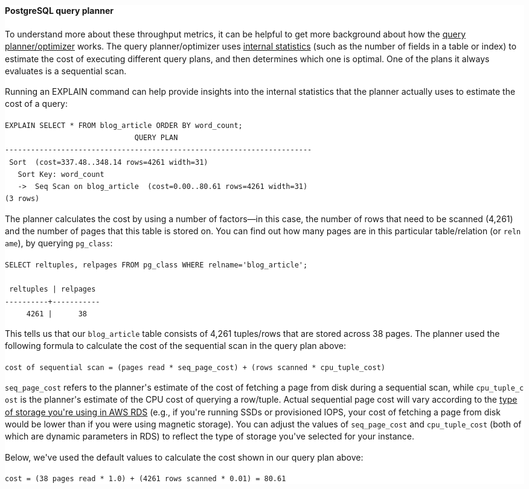 #### PostgreSQL query planner
To understand more about these throughput metrics, it can be helpful to get more background about how the [query planner/optimizer][planner-docs] works. The query planner/optimizer uses [internal statistics][internal-statistics-docs] (such as the number of fields in a table or index) to estimate the cost of executing different query plans, and then determines which one is optimal. One of the plans it always evaluates is a sequential scan.

Running an EXPLAIN command can help provide insights into the internal statistics that the planner actually uses to estimate the cost of a query:

```
EXPLAIN SELECT * FROM blog_article ORDER BY word_count;
                              QUERY PLAN
-----------------------------------------------------------------------
 Sort  (cost=337.48..348.14 rows=4261 width=31)
   Sort Key: word_count
   ->  Seq Scan on blog_article  (cost=0.00..80.61 rows=4261 width=31)
(3 rows)

```

The planner calculates the cost by using a number of factors—in this case, the number of rows that need to be scanned (4,261) and the number of pages that this table is stored on. You can find out how many pages are in this particular table/relation (or `relname`), by querying `pg_class`:

```
SELECT reltuples, relpages FROM pg_class WHERE relname='blog_article';

 reltuples | relpages
----------+-----------
     4261 |      38
```

This tells us that our `blog_article` table consists of 4,261 tuples/rows that are stored across 38 pages. The planner used the following formula to calculate the cost of the sequential scan in the query plan above:

```
cost of sequential scan = (pages read * seq_page_cost) + (rows scanned * cpu_tuple_cost)
```

<div id="seqpagecost"></div>

`seq_page_cost` refers to the planner's estimate of the cost of fetching a page from disk during a sequential scan, while `cpu_tuple_cost` is the planner's estimate of the CPU cost of querying a row/tuple. Actual sequential page cost will vary according to the [type of storage you're using in AWS RDS][rds-storage-docs] (e.g., if you're running SSDs or provisioned IOPS, your cost of fetching a page from disk would be lower than if you were using magnetic storage). You can adjust the values of `seq_page_cost` and `cpu_tuple_cost` (both of which are dynamic parameters in RDS) to reflect the type of storage you've selected for your instance. 

Below, we've used the default values to calculate the cost shown in our query plan above:

```
cost = (38 pages read * 1.0) + (4261 rows scanned * 0.01) = 80.61
```


[random-page-cost]: https://www.postgresql.org/docs/current/static/runtime-config-query.html#GUC-RANDOM-PAGE-COST
[stats-collector-docs]: https://www.postgresql.org/docs/current/static/monitoring-stats.html
[monitoring-101-blog]: https://www.datadoghq.com/blog/monitoring-101-collecting-data/
[rds-parameters]: https://docs.aws.amazon.com/AmazonRDS/latest/UserGuide/Appendix.PostgreSQL.CommonDBATasks.html#Appendix.PostgreSQL.CommonDBATasks.Parameters
[internal-statistics-docs]: https://www.postgresql.org/docs/current/static/planner-stats.html
[rds-best-practices]: https://docs.aws.amazon.com/AmazonRDS/latest/UserGuide/CHAP_BestPractices.html
[explain-docs]: https://www.postgresql.org/docs/current/static/using-explain.html
[explain-depesz]: https://explain.depesz.com/
[mvcc-docs]: https://www.postgresql.org/docs/current/static/mvcc-intro.html
[rds-autovacuum]: https://docs.aws.amazon.com/AmazonRDS/latest/UserGuide/Appendix.PostgreSQL.CommonDBATasks.html#Appendix.PostgreSQL.CommonDBATasks.Autovacuum
[autovacuum-docs]: https://www.postgresql.org/docs/current/static/routine-vacuuming.html#AUTOVACUUM
[pgclass-docs]: https://www.postgresql.org/docs/current/static/catalog-pg-class.html
[maintenance-work-mem-docs]: https://www.postgresql.org/docs/current/static/runtime-config-resource.html#GUC-MAINTENANCE-WORK-MEM
[rds-autovacuum-log]: https://docs.aws.amazon.com/AmazonRDS/latest/UserGuide/Appendix.PostgreSQL.CommonDBATasks.html#Appendix.PostgreSQL.CommonDBATasks.Autovacuum.Logging
[rds-superuser-docs]: https://docs.aws.amazon.com/AmazonRDS/latest/UserGuide/Appendix.PostgreSQL.CommonDBATasks.html#Appendix.PostgreSQL.CommonDBATasks.Roles
[wraparound-blog]: https://aws.amazon.com/blogs/database/implement-an-early-warning-system-for-transaction-id-wraparound-in-amazon-rds-for-postgresql/
[wal-docs]: https://www.postgresql.org/docs/current/static/wal-intro.html
[rds-pg-docs-config]: https://docs.aws.amazon.com/AmazonRDS/latest/UserGuide/Appendix.PostgreSQL.CommonDBATasks.html#Appendix.PostgreSQL.CommonDBATasks.Parameters
[rds-multi-availability]: https://docs.aws.amazon.com/AmazonRDS/latest/UserGuide/Concepts.MultiAZ.html
[rds-read-replicas]: https://docs.aws.amazon.com/AmazonRDS/latest/UserGuide/USER_ReadRepl.html
[rds-logical-replication]: https://docs.aws.amazon.com/AmazonRDS/latest/UserGuide/CHAP_PostgreSQL.html#PostgreSQL.Concepts.General.FeatureSupport.LogicalReplicationu
[checkpoint-docs]: https://www.postgresql.org/docs/current/static/wal-configuration.html
[rds-enhanced]: https://docs.aws.amazon.com/AmazonRDS/latest/UserGuide/USER_Monitoring.OS.html
[rds-storage-docs]: https://docs.aws.amazon.com/AmazonRDS/latest/UserGuide/CHAP_Storage.html
[rds-ram-recs]: https://docs.aws.amazon.com/AmazonRDS/latest/UserGuide/CHAP_BestPractices.html#CHAP_BestPractices.Performance.RAM
[rds-free-storage]: https://aws.amazon.com/premiumsupport/knowledge-center/rds-out-of-storage/
[rds-storage-troubleshoot]: https://docs.aws.amazon.com/AmazonRDS/latest/UserGuide/CHAP_Troubleshooting.html#CHAP_Troubleshooting.Storage 
[pgbouncer]: https://pgbouncer.github.io/
[rds-postgres-versions]: https://docs.aws.amazon.com/AmazonRDS/latest/UserGuide/CHAP_PostgreSQL.html#PostgreSQL.Concepts.General.DBVersions
[huge-pages-docs]: https://www.postgresql.org/docs/current/static/kernel-resources.html#LINUX-HUGE-PAGES
[rds-page-sizes]: https://docs.aws.amazon.com/AmazonRDS/latest/UserGuide/CHAP_PostgreSQL.html#PostgreSQL.Concepts.General.FeatureSupport.HugePages
[planner-docs]: https://www.postgresql.org/docs/current/static/planner-optimizer.html
[postgres-availability-docs]: https://www.postgresql.org/docs/current/static/different-replication-solutions.html
[rds-read-replicas]: https://docs.aws.amazon.com/AmazonRDS/latest/UserGuide/USER_ReadRepl.html#USER_ReadRepl.PostgreSQL
[postgres-10-release]: https://www.postgresql.org/docs/current/static/release-10.html
[toast-docs]: https://www.postgresql.org/docs/current/static/storage-toast.html
[shared-buffers]: https://www.postgresql.org/docs/current/static/runtime-config-resource.html#GUC-SHARED-BUFFERS
[rds-troubleshoot-replica]: https://docs.aws.amazon.com/AmazonRDS/latest/UserGuide/USER_ReadRepl.html#USER_ReadRepl.TroubleshootingPostgreSQL
[rds-crossregion]: https://docs.aws.amazon.com/AmazonRDS/latest/UserGuide/USER_ReadRepl.html#USER_ReadRepl.XRgn.Process
[rds-enhanced-monitoring]: https://docs.aws.amazon.com/AmazonRDS/latest/UserGuide/USER_Monitoring.OS.html
[rds-version-updates]: https://docs.aws.amazon.com/AmazonRDS/latest/UserGuide/USER_UpgradeDBInstance.PostgreSQL.html
[maintenance-work-mem]: https://docs.aws.amazon.com/AmazonRDS/latest/UserGuide/Appendix.PostgreSQL.CommonDBATasks.html#Appendix.PostgreSQL.CommonDBATasks.Autovacuum.WorkMemory
[wal-sync-method]: https://www.postgresql.org/docs/current/static/runtime-config-wal.html#GUC-WAL-SYNC-METHOD
[wraparound-failure]: https://www.postgresql.org/docs/9.5/static/routine-vacuuming.html#VACUUM-FOR-WRAPAROUND
[pg-locks]: https://www.postgresql.org/docs/current/static/view-pg-locks.html
[rds-troubleshoot]: https://docs.aws.amazon.com/AmazonRDS/latest/UserGuide/USER_ReadRepl.html#USER_ReadRepl.TroubleshootingPostgreSQL.WithinARegion
[parameter-variables]: https://docs.aws.amazon.com/AmazonRDS/latest/UserGuide/USER_WorkingWithParamGroups.html#USER_FormulaVariables
[monitor-101-investigate]: https://www.datadoghq.com/blog/monitoring-101-investigation/#2-dig-into-resources
[postgresql-partitioning]: https://www.postgresql.org/docs/current/static/ddl-partitioning.html
[rds-scale-storage]: https://docs.aws.amazon.com/AmazonRDS/latest/UserGuide/CHAP_Storage.html#CHAP_Storage.AddingChanging
[rds-limits]: https://docs.aws.amazon.com/AmazonRDS/latest/UserGuide/CHAP_PostgreSQL.html#PostgreSQL.Concepts.General.Limits
[rds-snapshots]: https://docs.aws.amazon.com/AmazonRDS/latest/UserGuide/USER_WorkingWithAutomatedBackups.html
[rds-recovery]: https://docs.aws.amazon.com/AmazonRDS/latest/UserGuide/USER_PIT.html
[rds-mysql-blog]: /blog/monitoring-rds-mysql-performance-metrics/
[rds-extensions]: https://docs.aws.amazon.com/AmazonRDS/latest/UserGuide/CHAP_PostgreSQL.html#PostgreSQL.Concepts.General.FeaturesExtensions
[rds-console]: https://console.aws.amazon.com/rds
[linux-feature-docs]: https://www.kernel.org/doc/Documentation/vm/hugetlbpage.txt
[vacuum-blog]: /blog/postgresql-vacuum-monitoring/
[ebs-blog]: /blog/amazon-ebs-monitoring/
[part-2]: /blog/collect-rds-metrics-for-postgresql
